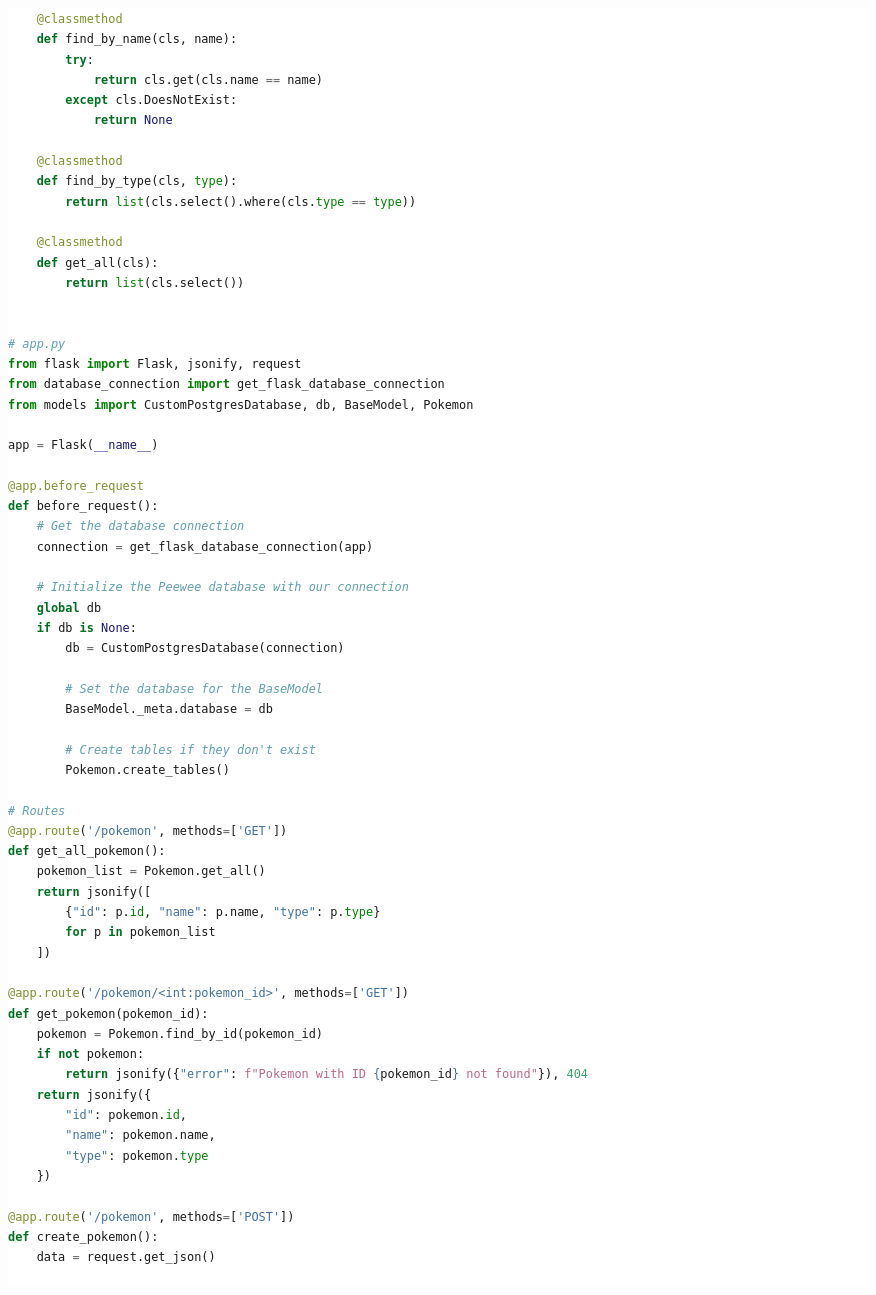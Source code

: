 ```python
    @classmethod
    def find_by_name(cls, name):
        try:
            return cls.get(cls.name == name)
        except cls.DoesNotExist:
            return None
    
    @classmethod
    def find_by_type(cls, type):
        return list(cls.select().where(cls.type == type))
    
    @classmethod
    def get_all(cls):
        return list(cls.select())


# app.py
from flask import Flask, jsonify, request
from database_connection import get_flask_database_connection
from models import CustomPostgresDatabase, db, BaseModel, Pokemon

app = Flask(__name__)

@app.before_request
def before_request():
    # Get the database connection
    connection = get_flask_database_connection(app)
    
    # Initialize the Peewee database with our connection
    global db
    if db is None:
        db = CustomPostgresDatabase(connection)
        
        # Set the database for the BaseModel
        BaseModel._meta.database = db
        
        # Create tables if they don't exist
        Pokemon.create_tables()

# Routes
@app.route('/pokemon', methods=['GET'])
def get_all_pokemon():
    pokemon_list = Pokemon.get_all()
    return jsonify([
        {"id": p.id, "name": p.name, "type": p.type} 
        for p in pokemon_list
    ])

@app.route('/pokemon/<int:pokemon_id>', methods=['GET'])
def get_pokemon(pokemon_id):
    pokemon = Pokemon.find_by_id(pokemon_id)
    if not pokemon:
        return jsonify({"error": f"Pokemon with ID {pokemon_id} not found"}), 404
    return jsonify({
        "id": pokemon.id,
        "name": pokemon.name,
        "type": pokemon.type
    })

@app.route('/pokemon', methods=['POST'])
def create_pokemon():
    data = request.get_json()
    
```